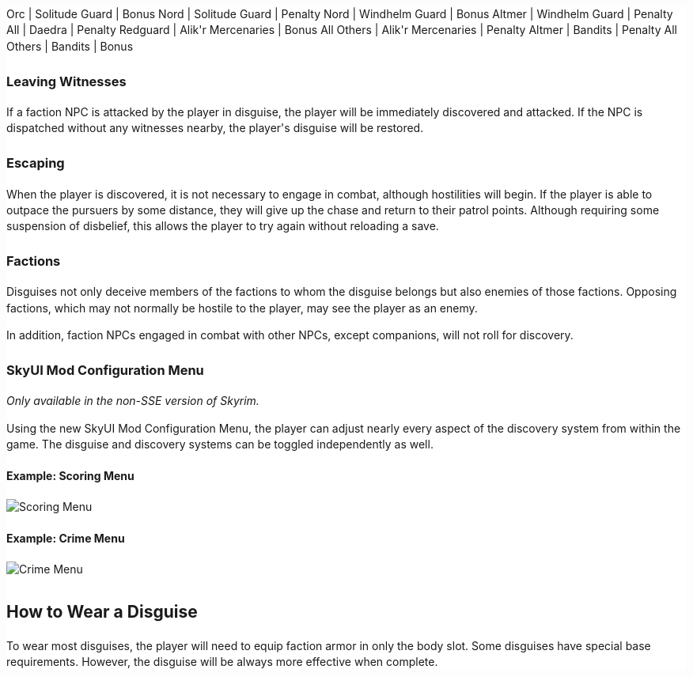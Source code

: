 Orc | Solitude Guard | Bonus 
Nord | Solitude Guard | Penalty 
Nord | Windhelm Guard | Bonus 
Altmer | Windhelm Guard | Penalty 
All | Daedra | Penalty
Redguard | Alik'r Mercenaries | Bonus 
All Others | Alik'r Mercenaries | Penalty 
Altmer | Bandits | Penalty 
All Others | Bandits | Bonus

### Leaving Witnesses

If a faction NPC is attacked by the player in disguise, the player will be immediately discovered and attacked. If the NPC is dispatched without any witnesses nearby, the player's disguise will be restored.

### Escaping

When the player is discovered, it is not necessary to engage in combat, although hostilities will begin. If the player is able to outpace the pursuers by some distance, they will give up the chase and return to their patrol points. Although requiring some suspension of disbelief, this allows the player to try again without reloading a save.

### Factions

Disguises not only deceive members of the factions to whom the disguise belongs but also enemies of those factions. Opposing factions, which may not normally be hostile to the player, may see the player as an enemy. 

In addition, faction NPCs engaged in combat with other NPCs, except companions, will not roll for discovery.

### SkyUI Mod Configuration Menu

*Only available in the non-SSE version of Skyrim.*

Using the new SkyUI Mod Configuration Menu, the player can adjust nearly every aspect of the discovery system from within the game. The disguise and discovery systems can be toggled independently as well.

#### Example: Scoring Menu

![Scoring Menu](http://i.imgur.com/jhZQVRv.jpg)

#### Example: Crime Menu

![Crime Menu](http://i.imgur.com/DiStqBN.jpg)

## How to Wear a Disguise

To wear most disguises, the player will need to equip faction armor in only the body slot. Some disguises have special base requirements. However, the disguise will be always more effective when complete.
